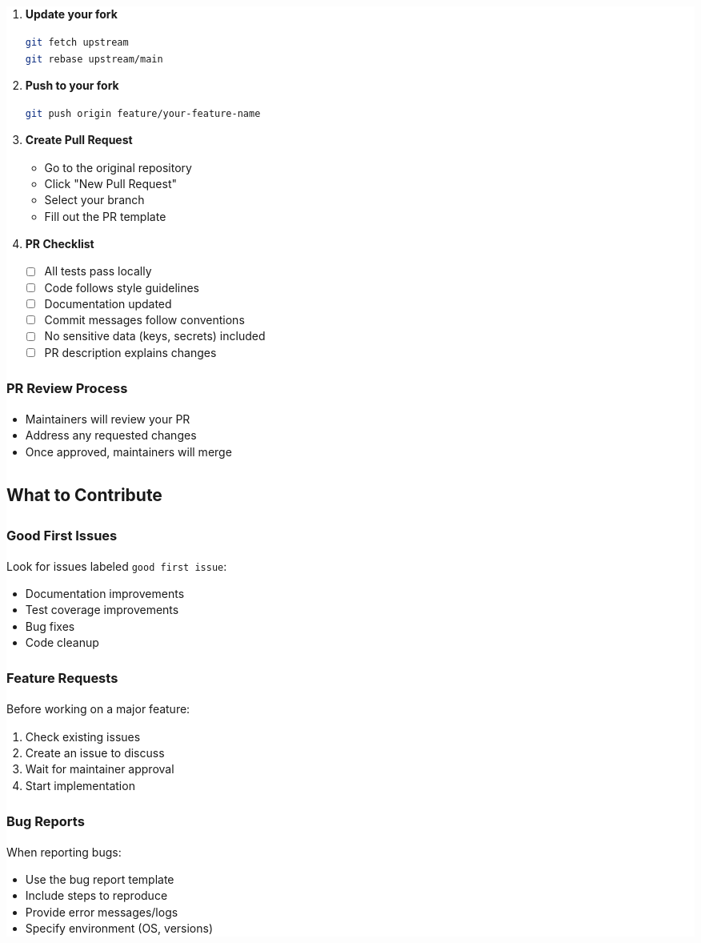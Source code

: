 1. **Update your fork**
   ```bash
   git fetch upstream
   git rebase upstream/main
   ```

2. **Push to your fork**
   ```bash
   git push origin feature/your-feature-name
   ```

3. **Create Pull Request**
   - Go to the original repository
   - Click "New Pull Request"
   - Select your branch
   - Fill out the PR template

4. **PR Checklist**
   - [ ] All tests pass locally
   - [ ] Code follows style guidelines
   - [ ] Documentation updated
   - [ ] Commit messages follow conventions
   - [ ] No sensitive data (keys, secrets) included
   - [ ] PR description explains changes

### PR Review Process

- Maintainers will review your PR
- Address any requested changes
- Once approved, maintainers will merge

## What to Contribute

### Good First Issues

Look for issues labeled `good first issue`:
- Documentation improvements
- Test coverage improvements
- Bug fixes
- Code cleanup

### Feature Requests

Before working on a major feature:
1. Check existing issues
2. Create an issue to discuss
3. Wait for maintainer approval
4. Start implementation

### Bug Reports

When reporting bugs:
- Use the bug report template
- Include steps to reproduce
- Provide error messages/logs
- Specify environment (OS, versions)
